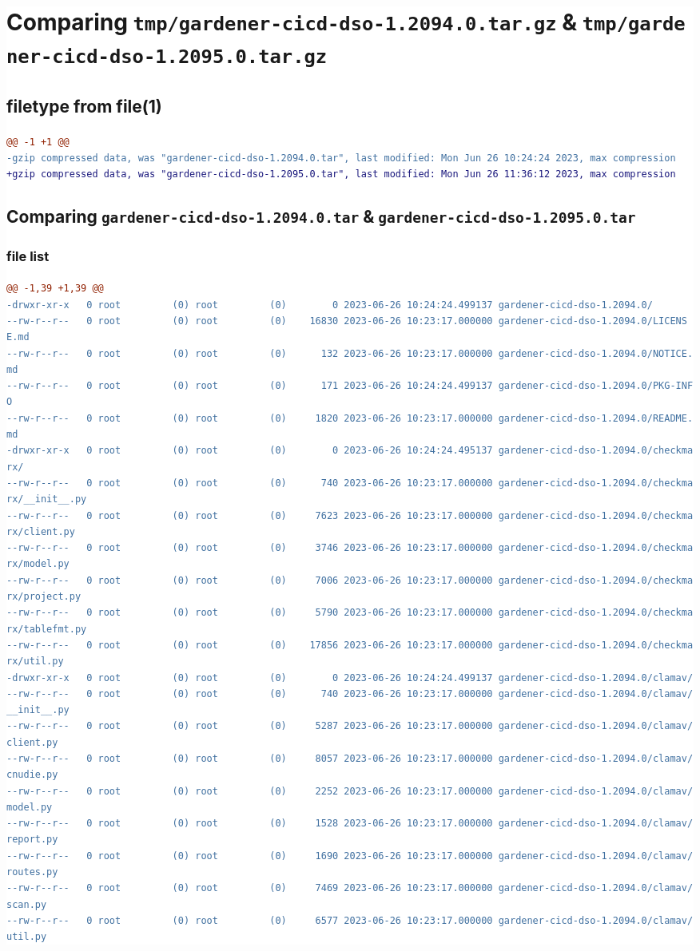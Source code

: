 # Comparing `tmp/gardener-cicd-dso-1.2094.0.tar.gz` & `tmp/gardener-cicd-dso-1.2095.0.tar.gz`

## filetype from file(1)

```diff
@@ -1 +1 @@
-gzip compressed data, was "gardener-cicd-dso-1.2094.0.tar", last modified: Mon Jun 26 10:24:24 2023, max compression
+gzip compressed data, was "gardener-cicd-dso-1.2095.0.tar", last modified: Mon Jun 26 11:36:12 2023, max compression
```

## Comparing `gardener-cicd-dso-1.2094.0.tar` & `gardener-cicd-dso-1.2095.0.tar`

### file list

```diff
@@ -1,39 +1,39 @@
-drwxr-xr-x   0 root         (0) root         (0)        0 2023-06-26 10:24:24.499137 gardener-cicd-dso-1.2094.0/
--rw-r--r--   0 root         (0) root         (0)    16830 2023-06-26 10:23:17.000000 gardener-cicd-dso-1.2094.0/LICENSE.md
--rw-r--r--   0 root         (0) root         (0)      132 2023-06-26 10:23:17.000000 gardener-cicd-dso-1.2094.0/NOTICE.md
--rw-r--r--   0 root         (0) root         (0)      171 2023-06-26 10:24:24.499137 gardener-cicd-dso-1.2094.0/PKG-INFO
--rw-r--r--   0 root         (0) root         (0)     1820 2023-06-26 10:23:17.000000 gardener-cicd-dso-1.2094.0/README.md
-drwxr-xr-x   0 root         (0) root         (0)        0 2023-06-26 10:24:24.495137 gardener-cicd-dso-1.2094.0/checkmarx/
--rw-r--r--   0 root         (0) root         (0)      740 2023-06-26 10:23:17.000000 gardener-cicd-dso-1.2094.0/checkmarx/__init__.py
--rw-r--r--   0 root         (0) root         (0)     7623 2023-06-26 10:23:17.000000 gardener-cicd-dso-1.2094.0/checkmarx/client.py
--rw-r--r--   0 root         (0) root         (0)     3746 2023-06-26 10:23:17.000000 gardener-cicd-dso-1.2094.0/checkmarx/model.py
--rw-r--r--   0 root         (0) root         (0)     7006 2023-06-26 10:23:17.000000 gardener-cicd-dso-1.2094.0/checkmarx/project.py
--rw-r--r--   0 root         (0) root         (0)     5790 2023-06-26 10:23:17.000000 gardener-cicd-dso-1.2094.0/checkmarx/tablefmt.py
--rw-r--r--   0 root         (0) root         (0)    17856 2023-06-26 10:23:17.000000 gardener-cicd-dso-1.2094.0/checkmarx/util.py
-drwxr-xr-x   0 root         (0) root         (0)        0 2023-06-26 10:24:24.499137 gardener-cicd-dso-1.2094.0/clamav/
--rw-r--r--   0 root         (0) root         (0)      740 2023-06-26 10:23:17.000000 gardener-cicd-dso-1.2094.0/clamav/__init__.py
--rw-r--r--   0 root         (0) root         (0)     5287 2023-06-26 10:23:17.000000 gardener-cicd-dso-1.2094.0/clamav/client.py
--rw-r--r--   0 root         (0) root         (0)     8057 2023-06-26 10:23:17.000000 gardener-cicd-dso-1.2094.0/clamav/cnudie.py
--rw-r--r--   0 root         (0) root         (0)     2252 2023-06-26 10:23:17.000000 gardener-cicd-dso-1.2094.0/clamav/model.py
--rw-r--r--   0 root         (0) root         (0)     1528 2023-06-26 10:23:17.000000 gardener-cicd-dso-1.2094.0/clamav/report.py
--rw-r--r--   0 root         (0) root         (0)     1690 2023-06-26 10:23:17.000000 gardener-cicd-dso-1.2094.0/clamav/routes.py
--rw-r--r--   0 root         (0) root         (0)     7469 2023-06-26 10:23:17.000000 gardener-cicd-dso-1.2094.0/clamav/scan.py
--rw-r--r--   0 root         (0) root         (0)     6577 2023-06-26 10:23:17.000000 gardener-cicd-dso-1.2094.0/clamav/util.py
```